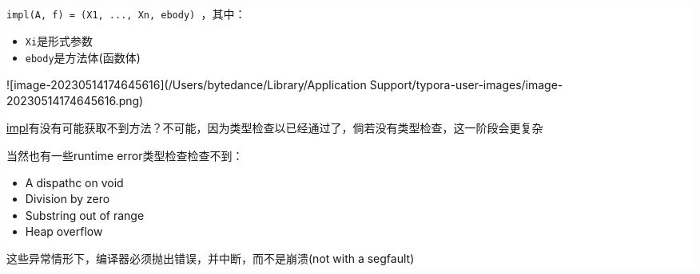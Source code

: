 
`impl(A, f) = (X1, ..., Xn, ebody) `，其中：

- `Xi`是形式参数
- `ebody`是方法体(函数体)

![image-20230514174645616](/Users/bytedance/Library/Application Support/typora-user-images/image-20230514174645616.png)



<u>impl</u>有没有可能获取不到方法？不可能，因为类型检查以已经通过了，倘若没有类型检查，这一阶段会更复杂

当然也有一些runtime error类型检查检查不到：

- A dispathc  on void
- Division by zero
- Substring out of range
- Heap overflow



这些异常情形下，编译器必须抛出错误，并中断，而不是崩溃(not with a segfault)
